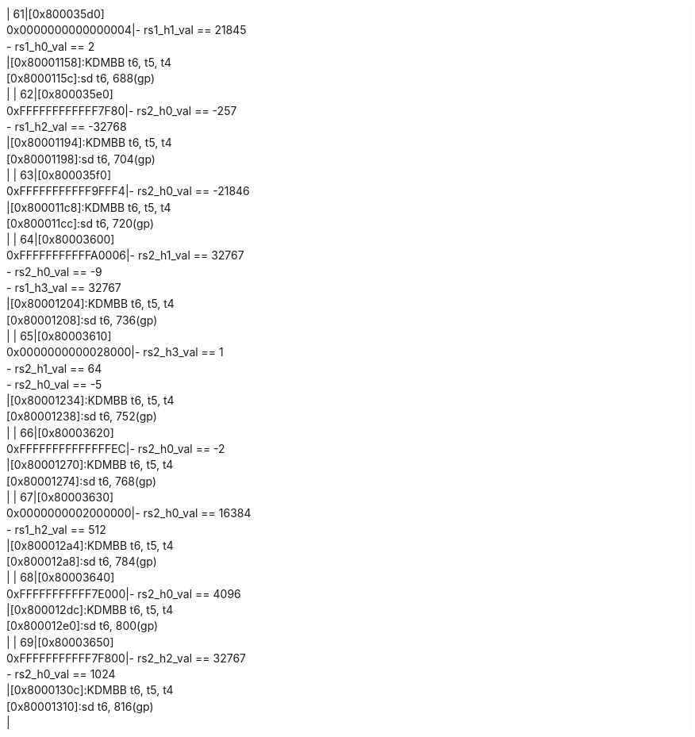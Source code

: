 |  61|[0x800035d0]<br>0x0000000000000004|- rs1_h1_val == 21845<br> - rs1_h0_val == 2<br>                                                                                                                                                                                                                                                                                                                                                                                                                                                     |[0x80001158]:KDMBB t6, t5, t4<br> [0x8000115c]:sd t6, 688(gp)<br>        |
|  62|[0x800035e0]<br>0xFFFFFFFFFFFF7F80|- rs2_h0_val == -257<br> - rs1_h2_val == -32768<br>                                                                                                                                                                                                                                                                                                                                                                                                                                                 |[0x80001194]:KDMBB t6, t5, t4<br> [0x80001198]:sd t6, 704(gp)<br>        |
|  63|[0x800035f0]<br>0xFFFFFFFFFFF9FFF4|- rs2_h0_val == -21846<br>                                                                                                                                                                                                                                                                                                                                                                                                                                                                          |[0x800011c8]:KDMBB t6, t5, t4<br> [0x800011cc]:sd t6, 720(gp)<br>        |
|  64|[0x80003600]<br>0xFFFFFFFFFFFA0006|- rs2_h1_val == 32767<br> - rs2_h0_val == -9<br> - rs1_h3_val == 32767<br>                                                                                                                                                                                                                                                                                                                                                                                                                          |[0x80001204]:KDMBB t6, t5, t4<br> [0x80001208]:sd t6, 736(gp)<br>        |
|  65|[0x80003610]<br>0x0000000000028000|- rs2_h3_val == 1<br> - rs2_h1_val == 64<br> - rs2_h0_val == -5<br>                                                                                                                                                                                                                                                                                                                                                                                                                                 |[0x80001234]:KDMBB t6, t5, t4<br> [0x80001238]:sd t6, 752(gp)<br>        |
|  66|[0x80003620]<br>0xFFFFFFFFFFFFFFEC|- rs2_h0_val == -2<br>                                                                                                                                                                                                                                                                                                                                                                                                                                                                              |[0x80001270]:KDMBB t6, t5, t4<br> [0x80001274]:sd t6, 768(gp)<br>        |
|  67|[0x80003630]<br>0x0000000002000000|- rs2_h0_val == 16384<br> - rs1_h2_val == 512<br>                                                                                                                                                                                                                                                                                                                                                                                                                                                   |[0x800012a4]:KDMBB t6, t5, t4<br> [0x800012a8]:sd t6, 784(gp)<br>        |
|  68|[0x80003640]<br>0xFFFFFFFFFFF7E000|- rs2_h0_val == 4096<br>                                                                                                                                                                                                                                                                                                                                                                                                                                                                            |[0x800012dc]:KDMBB t6, t5, t4<br> [0x800012e0]:sd t6, 800(gp)<br>        |
|  69|[0x80003650]<br>0xFFFFFFFFFFF7F800|- rs2_h2_val == 32767<br> - rs2_h0_val == 1024<br>                                                                                                                                                                                                                                                                                                                                                                                                                                                  |[0x8000130c]:KDMBB t6, t5, t4<br> [0x80001310]:sd t6, 816(gp)<br>        |